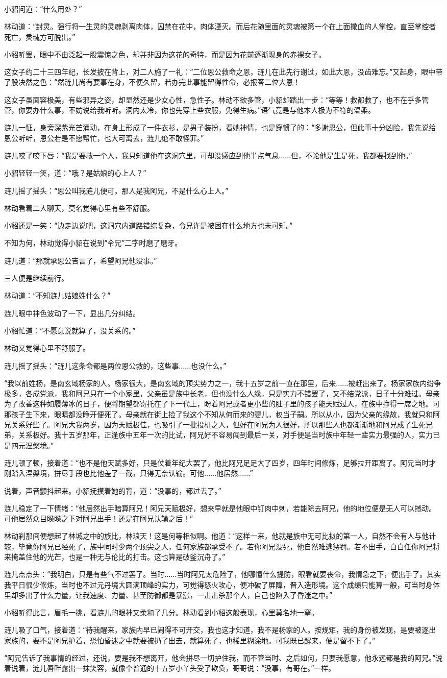 小貂问道：“什么用处？”

林动道：“封灵。强行将一生灵的灵魂剥离肉体，囚禁在花中，肉体湮灭。而后花随里面的灵魂被第一个在上面撒血的人掌控，直至掌控者死亡，灵魂方可脱出。”

小貂听罢，眼中不由泛起一股震惊之色，却并非因为这花的奇特，而是因为花前逐渐现身的赤裸女子。

这女子约二十三四年纪，长发披在背上，对二人施了一礼：“二位恩公救命之恩，涟儿在此先行谢过，如此大恩，没齿难忘。”又起身，眼中带了股决然之色：“然涟儿尚有要事在身，不便久留，若办完此事能留得性命，必报答二位大恩！

这女子虽面容极美，有些邪异之姿，却显然还是少女心性，急性子。林动不欲多管，小貂却踏出一步：“等等！救都救了，也不在乎多管管，你要办什么事，不妨说给我听听。洞内太冷，你也先穿上些衣服，免得生病。”语气竟是与他本人极为不符的温柔。

涟儿一怔，身旁深紫光芒涌动，在身上形成了一件衣衫，是男子装扮，看她神情，也是穿惯了的：“多谢恩公，但此事十分凶险，我先说给恩公听听，恩公若是不愿帮忙，也大可离去，涟儿绝不敢怪罪。”

涟儿咬了咬下唇：“我是要救一个人，我只知道他在这洞穴里，可却没感应到他半点气息……但，不论他是生是死，我都要找到他。”

小貂轻轻一笑，道：“哦？是姑娘的心上人？”

涟儿摇了摇头：“恩公叫我涟儿便可。那人是我阿兄，不是什么心上人。”

林动看着二人聊天，莫名觉得心里有些不舒服。

小貂还是一笑：“边走边说吧，这洞穴内道路错综复杂，令兄许是被困在什么地方也未可知。”

不知为何，林动觉得小貂在说到“令兄”二字时磨了磨牙。

涟儿道：“那就承恩公吉言了，希望阿兄他没事。”

三人便是继续前行。

林动道：“不知涟儿姑娘姓什么？”

涟儿眼中神色波动了一下，显出几分纠结。

小貂忙道：“不愿意说就算了，没关系的。”

林动又觉得心里不舒服了。

涟儿摇了摇头：“涟儿这条命都是两位恩公救的，这些事……也没什么。”

“我以前姓杨，是南玄域杨家的人。杨家很大，是南玄域的顶尖势力之一，我十五岁之前一直在那里，后来……被赶出来了。杨家家族内纷争极多，各成党派，我和阿兄只在一个小家里，父亲虽是族中长老，但也没什么人缘，只是实力不错罢了，又不结党派，日子十分难过。母亲为了改善这种如履薄冰的日子，便将期望都寄托在了下一代上，盼着阿兄或者更小些的肚子里的孩子能天赋过人，在族中挣得一席之地。可那孩子生下来，眼睛都没睁开便死了。母亲就在街上捡了我这个不知从何而来的婴儿，权当子嗣。所以从小，因为父亲的缘故，我就只和阿兄关系好些了。阿兄大我两岁，因为天赋极佳，也吸引了一批投机之人，但好在阿兄为人很好，所以那些人也都渐渐地和阿兄成了生死兄弟，关系极好。我十五岁那年，正逢族中五年一次的比试，阿兄好不容易闯到最后一关，对手便是当时族中年轻一辈实力最强的人，实力已是四元涅槃境。”

涟儿顿了顿，接着道：“也不是他天赋多好，只是仗着年纪大罢了，他比阿兄足足大了四岁，四年时间修炼，足够拉开距离了。阿兄当时才刚踏入涅槃境，拼尽手段也比他差了一截，只得无奈认输。可他……他居然……”

说着，声音颤抖起来。小貂抚摸着她的背，道：“没事的，都过去了。”

涟儿稳定了一下情绪：“他居然出手暗算阿兄！阿兄天赋极好，想来早就是他眼中钉肉中刺，若能除去阿兄，他的地位便是无人可以撼动。可他居然众目睽睽之下对阿兄出手！还是在阿兄认输之后！”

林动刹那间便想起了林城之中的族比，林琅天！这是何等相似啊。他道：“这样一来，他就是族中无可比拟的第一人，自然不会有人与他计较，毕竟你阿兄已经死了，族中同时少两个顶尖之人，任何家族都承受不了。若你阿兄没死，他自然难逃惩罚。若不出手，白白任你阿兄将来掩盖住他的光芒，也是一种无与伦比的打击。这也算是破釜沉舟了。”

涟儿点点头：“我明白，只是有些气不过罢了。当时……当时阿兄太危险了，他哪懂什么提防，眼看就要丧命，我情急之下，便出手了。其实我平日很少修炼，当时也不过元丹境大圆满顶峰的实力，可觉得怒火攻心，便冲破了屏障，晋入造形境。这个成绩只能算一般，可当时身体里却多出了什么力量，让我速度、力量、甚至防御都是暴涨，一击击杀那个人，自己也陷入了昏迷之中。”

小貂听得此言，眉毛一挑，看涟儿的眼神又柔和了几分。林动看到小貂这般表现，心里莫名地一窒。

涟儿吸了口气，接着道：“待我醒来，家族内早已闹得不可开交，我也这才知道，我不是杨家的人。按规矩，我的身份被发现，是要被逐出家族的，要不是阿兄护着，恐怕昏迷之中就要被扔了出去，就算死了，也稀里糊涂地。可我既已醒来，便是留不下了。”

“阿兄告诉了我事情的经过，还说，要是我不想离开，他会拼尽一切护住我，而不管当时、之后如何，只要我愿意，他永远都是我的阿兄。”说着说着，涟儿唇畔露出一抹笑容，就像个普通的十五岁小丫头受了欺负，哥哥说：“没事，有哥在。”一样。
